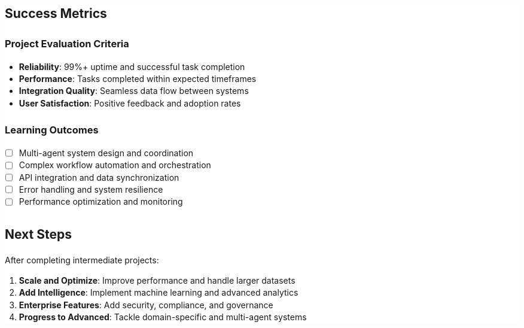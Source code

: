 ## Success Metrics

### Project Evaluation Criteria
- **Reliability**: 99%+ uptime and successful task completion
- **Performance**: Tasks completed within expected timeframes
- **Integration Quality**: Seamless data flow between systems
- **User Satisfaction**: Positive feedback and adoption rates

### Learning Outcomes
- [ ] Multi-agent system design and coordination
- [ ] Complex workflow automation and orchestration
- [ ] API integration and data synchronization
- [ ] Error handling and system resilience
- [ ] Performance optimization and monitoring

## Next Steps
After completing intermediate projects:
1. **Scale and Optimize**: Improve performance and handle larger datasets
2. **Add Intelligence**: Implement machine learning and advanced analytics
3. **Enterprise Features**: Add security, compliance, and governance
4. **Progress to Advanced**: Tackle domain-specific and multi-agent systems
